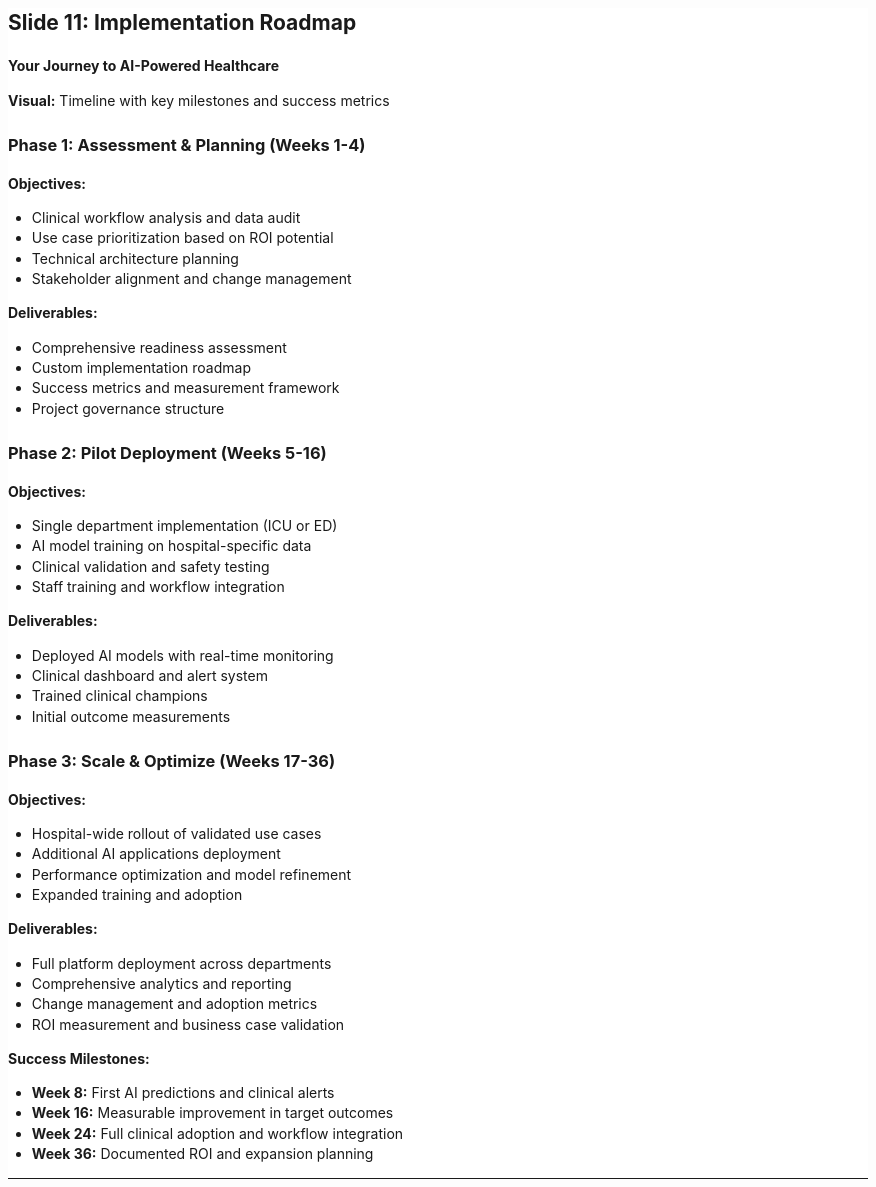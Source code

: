 ## Slide 11: Implementation Roadmap
**Your Journey to AI-Powered Healthcare**

**Visual:** Timeline with key milestones and success metrics

### **Phase 1: Assessment & Planning (Weeks 1-4)**
**Objectives:**
- Clinical workflow analysis and data audit
- Use case prioritization based on ROI potential
- Technical architecture planning
- Stakeholder alignment and change management

**Deliverables:**
- Comprehensive readiness assessment
- Custom implementation roadmap
- Success metrics and measurement framework
- Project governance structure

### **Phase 2: Pilot Deployment (Weeks 5-16)**
**Objectives:**
- Single department implementation (ICU or ED)
- AI model training on hospital-specific data
- Clinical validation and safety testing
- Staff training and workflow integration

**Deliverables:**
- Deployed AI models with real-time monitoring
- Clinical dashboard and alert system
- Trained clinical champions
- Initial outcome measurements

### **Phase 3: Scale & Optimize (Weeks 17-36)**
**Objectives:**
- Hospital-wide rollout of validated use cases
- Additional AI applications deployment
- Performance optimization and model refinement
- Expanded training and adoption

**Deliverables:**
- Full platform deployment across departments
- Comprehensive analytics and reporting
- Change management and adoption metrics
- ROI measurement and business case validation

**Success Milestones:**
- **Week 8:** First AI predictions and clinical alerts
- **Week 16:** Measurable improvement in target outcomes
- **Week 24:** Full clinical adoption and workflow integration
- **Week 36:** Documented ROI and expansion planning

---
